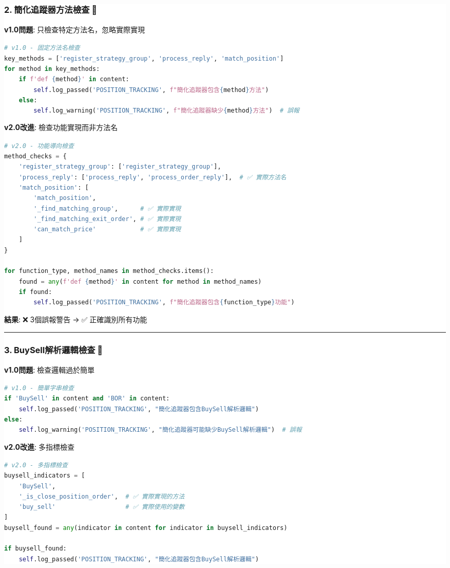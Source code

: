 ### 2. 簡化追蹤器方法檢查 🔧

**v1.0問題**: 只檢查特定方法名，忽略實際實現
```python
# v1.0 - 固定方法名檢查
key_methods = ['register_strategy_group', 'process_reply', 'match_position']
for method in key_methods:
    if f'def {method}' in content:
        self.log_passed('POSITION_TRACKING', f"簡化追蹤器包含{method}方法")
    else:
        self.log_warning('POSITION_TRACKING', f"簡化追蹤器缺少{method}方法")  # 誤報
```

**v2.0改進**: 檢查功能實現而非方法名
```python
# v2.0 - 功能導向檢查
method_checks = {
    'register_strategy_group': ['register_strategy_group'],
    'process_reply': ['process_reply', 'process_order_reply'],  # ✅ 實際方法名
    'match_position': [
        'match_position', 
        '_find_matching_group',      # ✅ 實際實現
        '_find_matching_exit_order', # ✅ 實際實現
        'can_match_price'            # ✅ 實際實現
    ]
}

for function_type, method_names in method_checks.items():
    found = any(f'def {method}' in content for method in method_names)
    if found:
        self.log_passed('POSITION_TRACKING', f"簡化追蹤器包含{function_type}功能")
```

**結果**: ❌ 3個誤報警告 → ✅ 正確識別所有功能

---

### 3. BuySell解析邏輯檢查 🔧

**v1.0問題**: 檢查邏輯過於簡單
```python
# v1.0 - 簡單字串檢查
if 'BuySell' in content and 'BOR' in content:
    self.log_passed('POSITION_TRACKING', "簡化追蹤器包含BuySell解析邏輯")
else:
    self.log_warning('POSITION_TRACKING', "簡化追蹤器可能缺少BuySell解析邏輯")  # 誤報
```

**v2.0改進**: 多指標檢查
```python
# v2.0 - 多指標檢查
buysell_indicators = [
    'BuySell', 
    '_is_close_position_order',  # ✅ 實際實現的方法
    'buy_sell'                   # ✅ 實際使用的變數
]
buysell_found = any(indicator in content for indicator in buysell_indicators)

if buysell_found:
    self.log_passed('POSITION_TRACKING', "簡化追蹤器包含BuySell解析邏輯")
```
